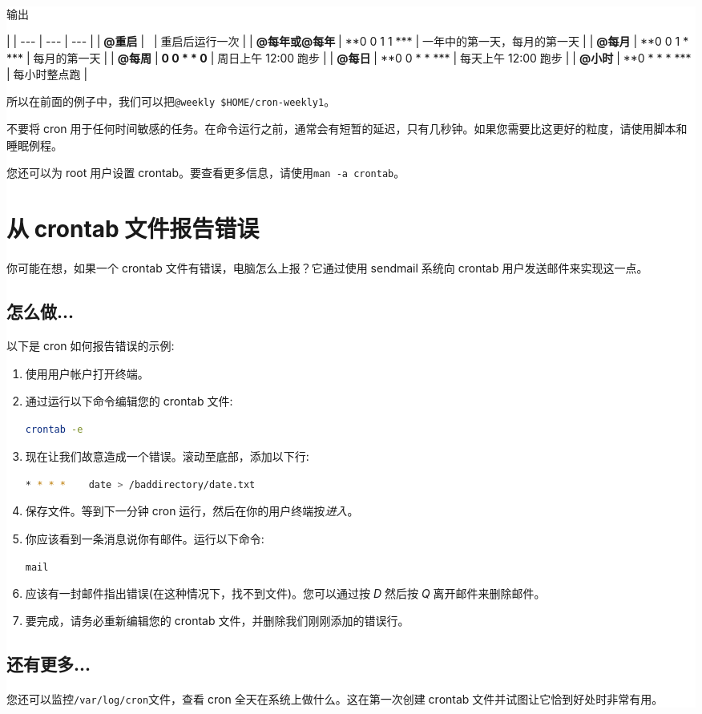 输出

 |
| --- | --- | --- |
| **@重启** |   | 重启后运行一次 |
| **@每年或@每年** | **0 0 1 1 *** | 一年中的第一天，每月的第一天 |
| **@每月** | **0 0 1 * *** | 每月的第一天 |
| **@每周** | **0 0 * * 0** | 周日上午 12:00 跑步 |
| **@每日** | **0 0 * * *** | 每天上午 12:00 跑步 |
| **@小时** | **0 * * * *** | 每小时整点跑 |

所以在前面的例子中，我们可以把`@weekly $HOME/cron-weekly1`。

不要将 cron 用于任何时间敏感的任务。在命令运行之前，通常会有短暂的延迟，只有几秒钟。如果您需要比这更好的粒度，请使用脚本和睡眠例程。

您还可以为 root 用户设置 crontab。要查看更多信息，请使用`man -a crontab`。

# 从 crontab 文件报告错误

你可能在想，如果一个 crontab 文件有错误，电脑怎么上报？它通过使用 sendmail 系统向 crontab 用户发送邮件来实现这一点。

## 怎么做...

以下是 cron 如何报告错误的示例:

1.  使用用户帐户打开终端。
2.  通过运行以下命令编辑您的 crontab 文件:

    ```sh
    crontab -e

    ```

3.  现在让我们故意造成一个错误。滚动至底部，添加以下行:

    ```sh
    * * * *    date > /baddirectory/date.txt

    ```

4.  保存文件。等到下一分钟 cron 运行，然后在你的用户终端按*进入*。
5.  你应该看到一条消息说你有邮件。运行以下命令:

    ```sh
    mail

    ```

6.  应该有一封邮件指出错误(在这种情况下，找不到文件)。您可以通过按 *D* 然后按 *Q* 离开邮件来删除邮件。
7.  要完成，请务必重新编辑您的 crontab 文件，并删除我们刚刚添加的错误行。

## 还有更多...

您还可以监控`/var/log/cron`文件，查看 cron 全天在系统上做什么。这在第一次创建 crontab 文件并试图让它恰到好处时非常有用。
